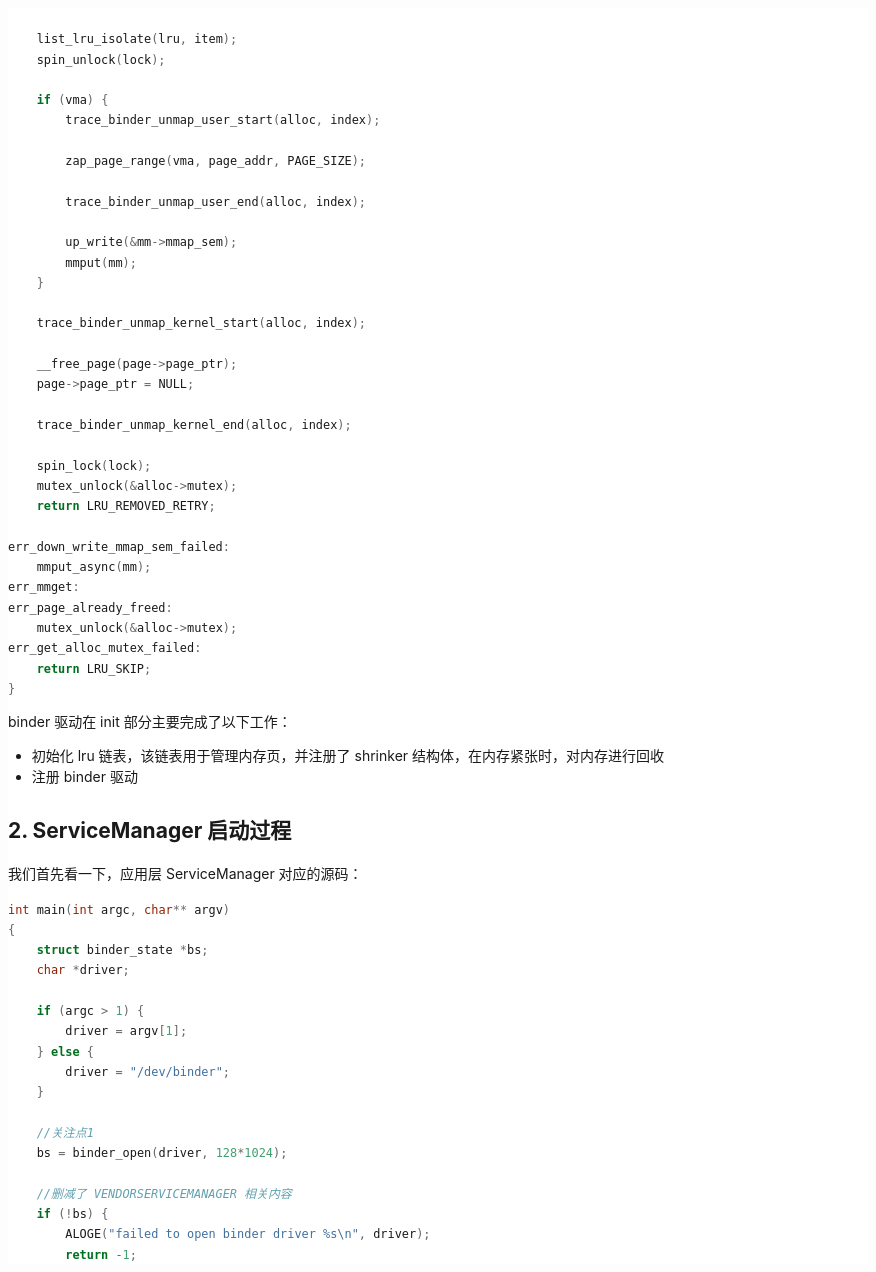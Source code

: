 ```c

	list_lru_isolate(lru, item);
	spin_unlock(lock);

	if (vma) {
		trace_binder_unmap_user_start(alloc, index);

		zap_page_range(vma, page_addr, PAGE_SIZE);

		trace_binder_unmap_user_end(alloc, index);

		up_write(&mm->mmap_sem);
		mmput(mm);
	}

	trace_binder_unmap_kernel_start(alloc, index);

	__free_page(page->page_ptr);
	page->page_ptr = NULL;

	trace_binder_unmap_kernel_end(alloc, index);

	spin_lock(lock);
	mutex_unlock(&alloc->mutex);
	return LRU_REMOVED_RETRY;

err_down_write_mmap_sem_failed:
	mmput_async(mm);
err_mmget:
err_page_already_freed:
	mutex_unlock(&alloc->mutex);
err_get_alloc_mutex_failed:
	return LRU_SKIP;
}
```

binder 驱动在 init 部分主要完成了以下工作：

* 初始化 lru 链表，该链表用于管理内存页，并注册了 shrinker 结构体，在内存紧张时，对内存进行回收
* 注册 binder 驱动


## 2. ServiceManager 启动过程

我们首先看一下，应用层 ServiceManager 对应的源码：

```c
int main(int argc, char** argv)
{
    struct binder_state *bs;
    char *driver;

    if (argc > 1) {
        driver = argv[1];
    } else {
        driver = "/dev/binder";
    }

    //关注点1
    bs = binder_open(driver, 128*1024);
  
    //删减了 VENDORSERVICEMANAGER 相关内容
    if (!bs) {
        ALOGE("failed to open binder driver %s\n", driver);
        return -1;
```